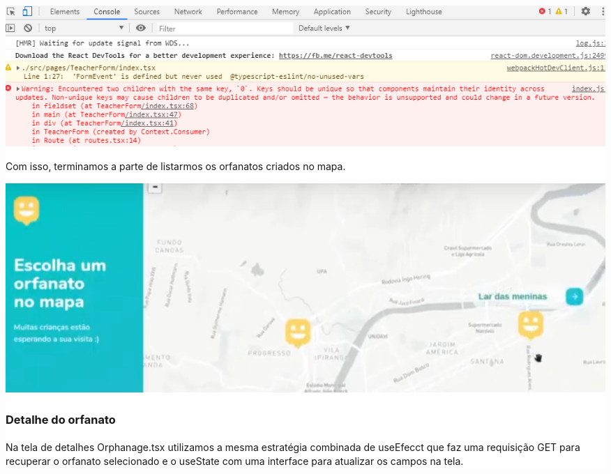 <p align="center">
  <img src="https://raw.githubusercontent.com/shyoutarou/NLW-Next-Level-Week-3/master/.github/foreachormap.png" alt="Image" width="100%" />
</p>

Com isso, terminamos a parte de listarmos os orfanatos criados no mapa.
 
<p align="center">
  <img src="https://raw.githubusercontent.com/shyoutarou/NLW-Next-Level-Week-3/master/.github/finallist.png" alt="Image" width="100%" />
</p>

### Detalhe do orfanato
	
Na tela de detalhes Orphanage.tsx utilizamos a mesma estratégia combinada de useEfecct que faz uma requisição GET para recuperar o orfanato selecionado e o useState com uma interface para atualizar os campos na tela.
 
<p align="center">